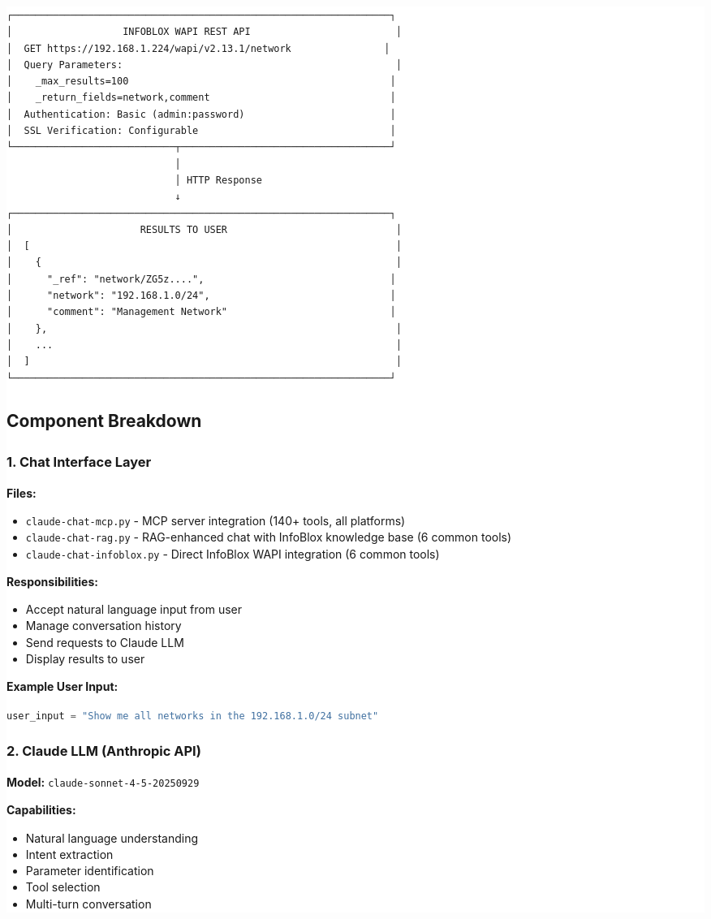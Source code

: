 ```
┌─────────────────────────────────────────────────────────────────┐
│                   INFOBLOX WAPI REST API                         │
│  GET https://192.168.1.224/wapi/v2.13.1/network                │
│  Query Parameters:                                               │
│    _max_results=100                                             │
│    _return_fields=network,comment                               │
│  Authentication: Basic (admin:password)                         │
│  SSL Verification: Configurable                                 │
└────────────────────────────┬────────────────────────────────────┘
                             │
                             │ HTTP Response
                             ↓
┌─────────────────────────────────────────────────────────────────┐
│                      RESULTS TO USER                             │
│  [                                                               │
│    {                                                             │
│      "_ref": "network/ZG5z....",                                │
│      "network": "192.168.1.0/24",                               │
│      "comment": "Management Network"                            │
│    },                                                            │
│    ...                                                           │
│  ]                                                               │
└─────────────────────────────────────────────────────────────────┘
```

## Component Breakdown

### 1. Chat Interface Layer

**Files:**
- `claude-chat-mcp.py` - MCP server integration (140+ tools, all platforms)
- `claude-chat-rag.py` - RAG-enhanced chat with InfoBlox knowledge base (6 common tools)
- `claude-chat-infoblox.py` - Direct InfoBlox WAPI integration (6 common tools)

**Responsibilities:**
- Accept natural language input from user
- Manage conversation history
- Send requests to Claude LLM
- Display results to user

**Example User Input:**
```python
user_input = "Show me all networks in the 192.168.1.0/24 subnet"
```

### 2. Claude LLM (Anthropic API)

**Model:** `claude-sonnet-4-5-20250929`

**Capabilities:**
- Natural language understanding
- Intent extraction
- Parameter identification
- Tool selection
- Multi-turn conversation
